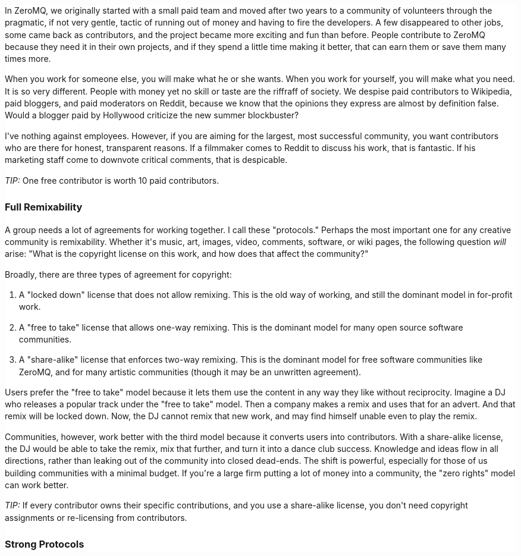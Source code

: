 In ZeroMQ, we originally started with a small paid team and moved after two years to a community of volunteers through the pragmatic, if not very gentle, tactic of running out of money and having to fire the developers. A few disappeared to other jobs, some came back as contributors, and the project became more exciting and fun than before. People contribute to ZeroMQ because they need it in their own projects, and if they spend a little time making it better, that can earn them or save them many times more.

When you work for someone else, you will make what he or she wants. When you work for yourself, you will make what you need. It is so very different. People with money yet no skill or taste are the riffraff of society. We despise paid contributors to Wikipedia, paid bloggers, and paid moderators on Reddit, because we know that the opinions they express are almost by definition false. Would a blogger paid by Hollywood criticize the new summer blockbuster?

I've nothing against employees. However, if you are aiming for the largest, most successful community, you want contributors who are there for honest, transparent reasons. If a filmmaker comes to Reddit to discuss his work, that is fantastic. If his marketing staff come to downvote critical comments, that is despicable.

*TIP:* One free contributor is worth 10 paid contributors.

### Full Remixability

A group needs a lot of agreements for working together. I call these "protocols." Perhaps the most important one for any creative community is remixability. Whether it's music, art, images, video, comments, software, or wiki pages, the following question *will* arise: "What is the copyright license on this work, and how does that affect the community?"

Broadly, there are three types of agreement for copyright:

1. A "locked down" license that does not allow remixing. This is the old way of working, and still the dominant model in for-profit work.

1. A "free to take" license that allows one-way remixing. This is the dominant model for many open source software communities.

1. A "share-alike" license that enforces two-way remixing. This is the dominant model for free software communities like ZeroMQ, and for many artistic communities (though it may be an unwritten agreement).

Users prefer the "free to take" model because it lets them use the content in any way they like without reciprocity. Imagine a DJ who releases a popular track under the "free to take" model. Then a company makes a remix and uses that for an advert. And that remix will be locked down. Now, the DJ cannot remix that new work, and may find himself unable even to play the remix.

Communities, however, work better with the third model because it converts users into contributors. With a share-alike license, the DJ would be able to take the remix, mix that further, and turn it into a dance club success. Knowledge and ideas flow in all directions, rather than leaking out of the community into closed dead-ends. The shift is powerful, especially for those of us building communities with a minimal budget. If you're a large firm putting a lot of money into a community, the "zero rights" model can work better.

*TIP:* If every contributor owns their specific contributions, and you use a share-alike license, you don't need copyright assignments or re-licensing from contributors.

### Strong Protocols
